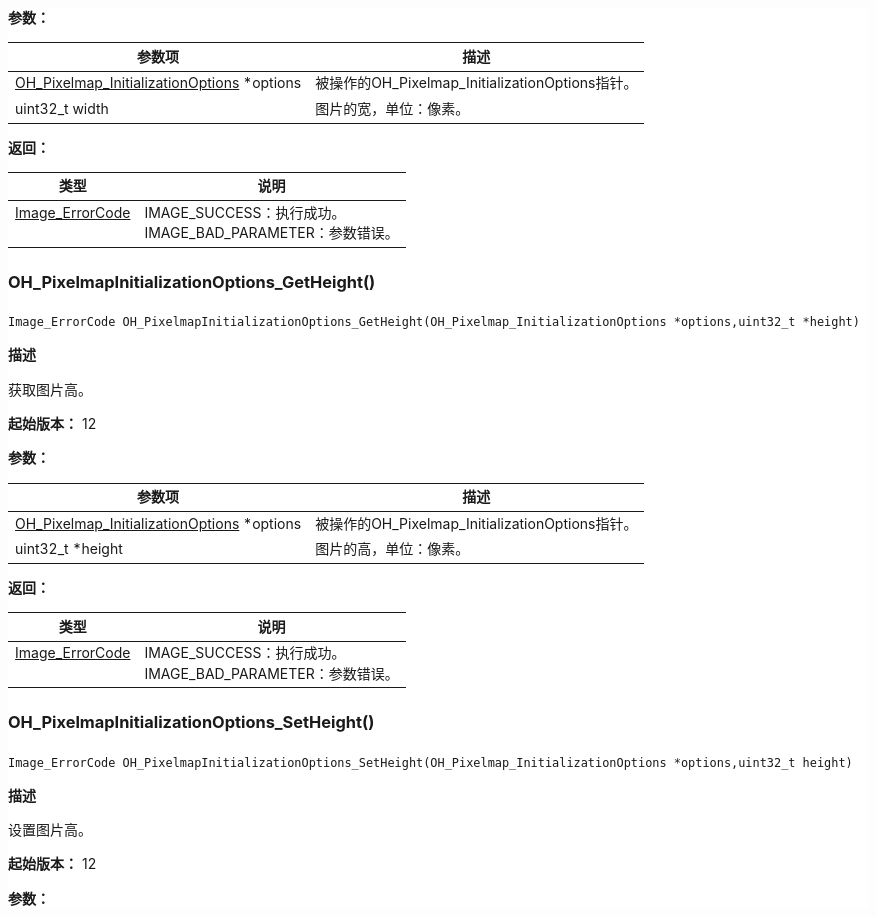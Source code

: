 
**参数：**

| 参数项 | 描述 |
| -- | -- |
| [OH_Pixelmap_InitializationOptions](capi-oh-pixelmap-initializationoptions.md) *options | 被操作的OH_Pixelmap_InitializationOptions指针。 |
| uint32_t width | 图片的宽，单位：像素。 |

**返回：**

| 类型 | 说明 |
| -- | -- |
| [Image_ErrorCode](capi-image-common-h.md#image_errorcode) | IMAGE_SUCCESS：执行成功。<br>IMAGE_BAD_PARAMETER：参数错误。 |

### OH_PixelmapInitializationOptions_GetHeight()

```
Image_ErrorCode OH_PixelmapInitializationOptions_GetHeight(OH_Pixelmap_InitializationOptions *options,uint32_t *height)
```

**描述**

获取图片高。

**起始版本：** 12


**参数：**

| 参数项 | 描述 |
| -- | -- |
| [OH_Pixelmap_InitializationOptions](capi-oh-pixelmap-initializationoptions.md) *options | 被操作的OH_Pixelmap_InitializationOptions指针。 |
| uint32_t *height | 图片的高，单位：像素。 |

**返回：**

| 类型 | 说明 |
| -- | -- |
| [Image_ErrorCode](capi-image-common-h.md#image_errorcode) | IMAGE_SUCCESS：执行成功。<br>IMAGE_BAD_PARAMETER：参数错误。 |

### OH_PixelmapInitializationOptions_SetHeight()

```
Image_ErrorCode OH_PixelmapInitializationOptions_SetHeight(OH_Pixelmap_InitializationOptions *options,uint32_t height)
```

**描述**

设置图片高。

**起始版本：** 12


**参数：**
